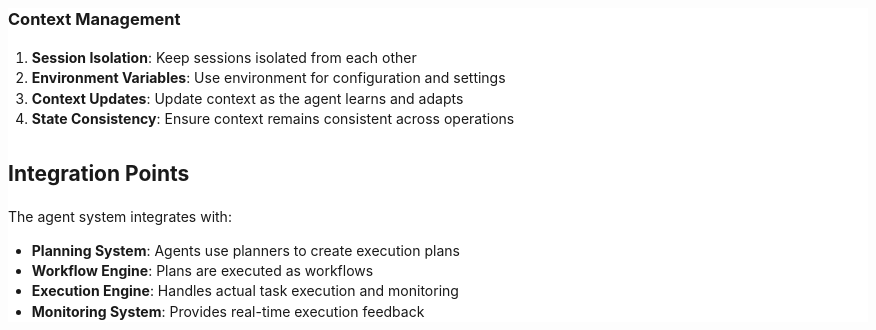 ### Context Management

1. **Session Isolation**: Keep sessions isolated from each other
2. **Environment Variables**: Use environment for configuration and settings
3. **Context Updates**: Update context as the agent learns and adapts
4. **State Consistency**: Ensure context remains consistent across operations

## Integration Points

The agent system integrates with:

- **Planning System**: Agents use planners to create execution plans
- **Workflow Engine**: Plans are executed as workflows
- **Execution Engine**: Handles actual task execution and monitoring
- **Monitoring System**: Provides real-time execution feedback